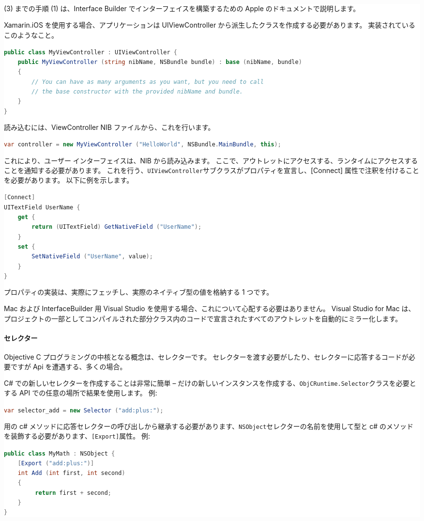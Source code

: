 
(3) までの手順 (1) は、Interface Builder でインターフェイスを構築するための Apple のドキュメントで説明します。

Xamarin.iOS を使用する場合、アプリケーションは UIViewController から派生したクラスを作成する必要があります。 実装されているこのようなこと。

```csharp
public class MyViewController : UIViewController {
    public MyViewController (string nibName, NSBundle bundle) : base (nibName, bundle)
    {
        // You can have as many arguments as you want, but you need to call
        // the base constructor with the provided nibName and bundle.
    }
}
```

読み込むには、ViewController NIB ファイルから、これを行います。

```csharp
var controller = new MyViewController ("HelloWorld", NSBundle.MainBundle, this);
```

これにより、ユーザー インターフェイスは、NIB から読み込みます。 ここで、アウトレットにアクセスする、ランタイムにアクセスすることを通知する必要があります。 これを行う、`UIViewController`サブクラスがプロパティを宣言し、[Connect] 属性で注釈を付けることを必要があります。 以下に例を示します。

```csharp
[Connect]
UITextField UserName {
    get {
        return (UITextField) GetNativeField ("UserName");
    }
    set {
        SetNativeField ("UserName", value);
    }
}
```

プロパティの実装は、実際にフェッチし、実際のネイティブ型の値を格納する 1 つです。

Mac および InterfaceBuilder 用 Visual Studio を使用する場合、これについて心配する必要はありません。 Visual Studio for Mac は、プロジェクトの一部としてコンパイルされた部分クラス内のコードで宣言されたすべてのアウトレットを自動的にミラー化します。

#### <a name="selectors"></a>セレクター

Objective C プログラミングの中核となる概念は、セレクターです。 セレクターを渡す必要がしたり、セレクターに応答するコードが必要ですが Api を遭遇する、多くの場合。

C# での新しいセレクターを作成することは非常に簡単 – だけの新しいインスタンスを作成する、`ObjCRuntime.Selector`クラスを必要とする API での任意の場所で結果を使用します。 例:

```csharp
var selector_add = new Selector ("add:plus:");
```

用の c# メソッドに応答セレクターの呼び出しから継承する必要があります、`NSObject`セレクターの名前を使用して型と c# のメソッドを装飾する必要があります、`[Export]`属性。 例:

```csharp
public class MyMath : NSObject {
    [Export ("add:plus:")]
    int Add (int first, int second)
    {
         return first + second;
    }
}
```
